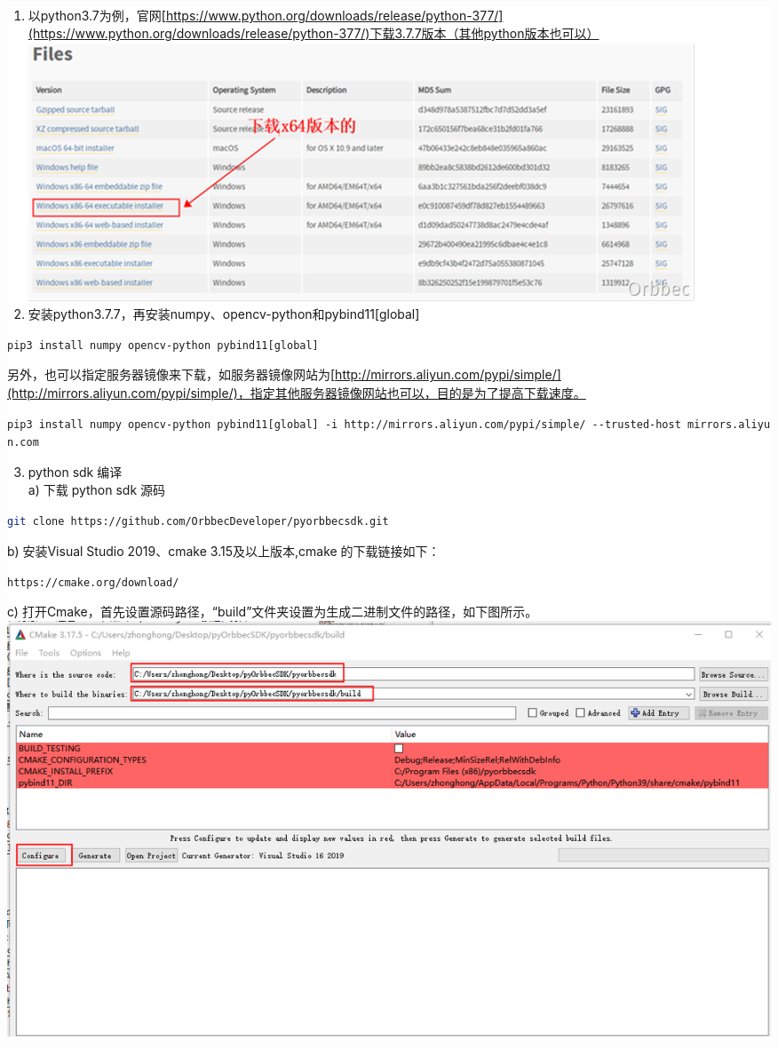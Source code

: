 1. 以python3.7为例，官网[https://www.python.org/downloads/release/python-377/](https://www.python.org/downloads/release/python-377/)下载3.7.7版本（其他python版本也可以）<br />![image.png](images/image1.png)<br />
2. 安装python3.7.7，再安装numpy、opencv-python和pybind11[global]

```
pip3 install numpy opencv-python pybind11[global]
```

另外，也可以指定服务器镜像来下载，如服务器镜像网站为[http://mirrors.aliyun.com/pypi/simple/](http://mirrors.aliyun.com/pypi/simple/)，指定其他服务器镜像网站也可以，目的是为了提高下载速度。
```
pip3 install numpy opencv-python pybind11[global] -i http://mirrors.aliyun.com/pypi/simple/ --trusted-host mirrors.aliyun.com
```

3. python sdk 编译
<br />​a) 下载 python sdk 源码
```bash
git clone https://github.com/OrbbecDeveloper/pyorbbecsdk.git
```
​b) 安装Visual Studio 2019、cmake 3.15及以上版本,cmake 的下载链接如下：
```
https://cmake.org/download/
```
c) 打开Cmake，首先设置源码路径，“build”文件夹设置为生成二进制文件的路径，如下图所示。<br />![image2.png](images/image2.png)<br />

